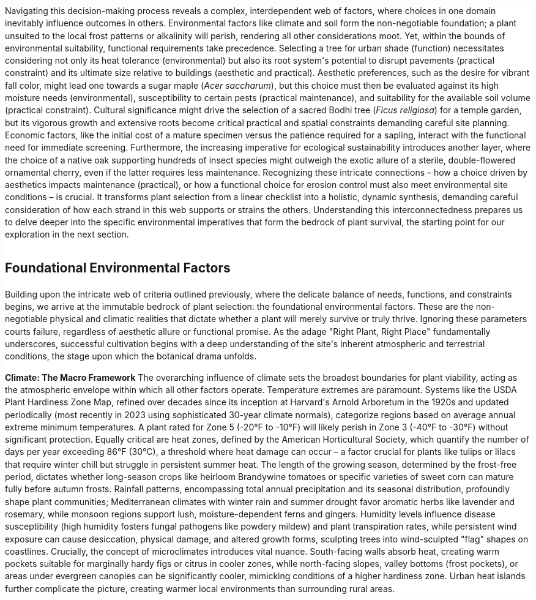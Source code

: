 Navigating this decision-making process reveals a complex, interdependent web of factors, where choices in one domain inevitably influence outcomes in others. Environmental factors like climate and soil form the non-negotiable foundation; a plant unsuited to the local frost patterns or alkalinity will perish, rendering all other considerations moot. Yet, within the bounds of environmental suitability, functional requirements take precedence. Selecting a tree for urban shade (function) necessitates considering not only its heat tolerance (environmental) but also its root system's potential to disrupt pavements (practical constraint) and its ultimate size relative to buildings (aesthetic and practical). Aesthetic preferences, such as the desire for vibrant fall color, might lead one towards a sugar maple (*Acer saccharum*), but this choice must then be evaluated against its high moisture needs (environmental), susceptibility to certain pests (practical maintenance), and suitability for the available soil volume (practical constraint). Cultural significance might drive the selection of a sacred Bodhi tree (*Ficus religiosa*) for a temple garden, but its vigorous growth and extensive roots become critical practical and spatial constraints demanding careful site planning. Economic factors, like the initial cost of a mature specimen versus the patience required for a sapling, interact with the functional need for immediate screening. Furthermore, the increasing imperative for ecological sustainability introduces another layer, where the choice of a native oak supporting hundreds of insect species might outweigh the exotic allure of a sterile, double-flowered ornamental cherry, even if the latter requires less maintenance. Recognizing these intricate connections – how a choice driven by aesthetics impacts maintenance (practical), or how a functional choice for erosion control must also meet environmental site conditions – is crucial. It transforms plant selection from a linear checklist into a holistic, dynamic synthesis, demanding careful consideration of how each strand in this web supports or strains the others. Understanding this interconnectedness prepares us to delve deeper into the specific environmental imperatives that form the bedrock of plant survival, the starting point for our exploration in the next section.

## Foundational Environmental Factors

Building upon the intricate web of criteria outlined previously, where the delicate balance of needs, functions, and constraints begins, we arrive at the immutable bedrock of plant selection: the foundational environmental factors. These are the non-negotiable physical and climatic realities that dictate whether a plant will merely survive or truly thrive. Ignoring these parameters courts failure, regardless of aesthetic allure or functional promise. As the adage "Right Plant, Right Place" fundamentally underscores, successful cultivation begins with a deep understanding of the site's inherent atmospheric and terrestrial conditions, the stage upon which the botanical drama unfolds.

**Climate: The Macro Framework**
The overarching influence of climate sets the broadest boundaries for plant viability, acting as the atmospheric envelope within which all other factors operate. Temperature extremes are paramount. Systems like the USDA Plant Hardiness Zone Map, refined over decades since its inception at Harvard's Arnold Arboretum in the 1920s and updated periodically (most recently in 2023 using sophisticated 30-year climate normals), categorize regions based on average annual extreme minimum temperatures. A plant rated for Zone 5 (-20°F to -10°F) will likely perish in Zone 3 (-40°F to -30°F) without significant protection. Equally critical are heat zones, defined by the American Horticultural Society, which quantify the number of days per year exceeding 86°F (30°C), a threshold where heat damage can occur – a factor crucial for plants like tulips or lilacs that require winter chill but struggle in persistent summer heat. The length of the growing season, determined by the frost-free period, dictates whether long-season crops like heirloom Brandywine tomatoes or specific varieties of sweet corn can mature fully before autumn frosts. Rainfall patterns, encompassing total annual precipitation and its seasonal distribution, profoundly shape plant communities; Mediterranean climates with winter rain and summer drought favor aromatic herbs like lavender and rosemary, while monsoon regions support lush, moisture-dependent ferns and gingers. Humidity levels influence disease susceptibility (high humidity fosters fungal pathogens like powdery mildew) and plant transpiration rates, while persistent wind exposure can cause desiccation, physical damage, and altered growth forms, sculpting trees into wind-sculpted "flag" shapes on coastlines. Crucially, the concept of microclimates introduces vital nuance. South-facing walls absorb heat, creating warm pockets suitable for marginally hardy figs or citrus in cooler zones, while north-facing slopes, valley bottoms (frost pockets), or areas under evergreen canopies can be significantly cooler, mimicking conditions of a higher hardiness zone. Urban heat islands further complicate the picture, creating warmer local environments than surrounding rural areas.

